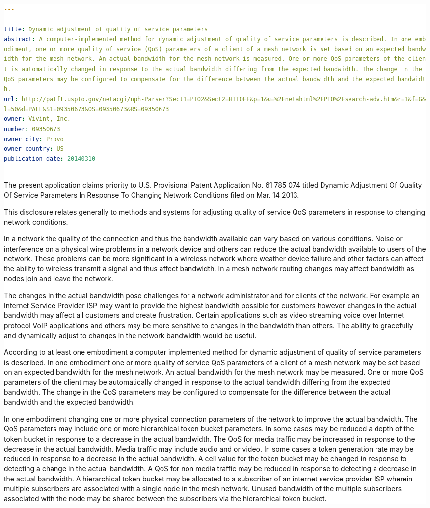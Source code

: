 ```yaml
---

title: Dynamic adjustment of quality of service parameters
abstract: A computer-implemented method for dynamic adjustment of quality of service parameters is described. In one embodiment, one or more quality of service (QoS) parameters of a client of a mesh network is set based on an expected bandwidth for the mesh network. An actual bandwidth for the mesh network is measured. One or more QoS parameters of the client is automatically changed in response to the actual bandwidth differing from the expected bandwidth. The change in the QoS parameters may be configured to compensate for the difference between the actual bandwidth and the expected bandwidth.
url: http://patft.uspto.gov/netacgi/nph-Parser?Sect1=PTO2&Sect2=HITOFF&p=1&u=%2Fnetahtml%2FPTO%2Fsearch-adv.htm&r=1&f=G&l=50&d=PALL&S1=09350673&OS=09350673&RS=09350673
owner: Vivint, Inc.
number: 09350673
owner_city: Provo
owner_country: US
publication_date: 20140310
---
```

The present application claims priority to U.S. Provisional Patent Application No. 61 785 074 titled Dynamic Adjustment Of Quality Of Service Parameters In Response To Changing Network Conditions filed on Mar. 14 2013.

This disclosure relates generally to methods and systems for adjusting quality of service QoS parameters in response to changing network conditions.

In a network the quality of the connection and thus the bandwidth available can vary based on various conditions. Noise or interference on a physical wire problems in a network device and others can reduce the actual bandwidth available to users of the network. These problems can be more significant in a wireless network where weather device failure and other factors can affect the ability to wireless transmit a signal and thus affect bandwidth. In a mesh network routing changes may affect bandwidth as nodes join and leave the network.

The changes in the actual bandwidth pose challenges for a network administrator and for clients of the network. For example an Internet Service Provider ISP may want to provide the highest bandwidth possible for customers however changes in the actual bandwidth may affect all customers and create frustration. Certain applications such as video streaming voice over Internet protocol VoIP applications and others may be more sensitive to changes in the bandwidth than others. The ability to gracefully and dynamically adjust to changes in the network bandwidth would be useful.

According to at least one embodiment a computer implemented method for dynamic adjustment of quality of service parameters is described. In one embodiment one or more quality of service QoS parameters of a client of a mesh network may be set based on an expected bandwidth for the mesh network. An actual bandwidth for the mesh network may be measured. One or more QoS parameters of the client may be automatically changed in response to the actual bandwidth differing from the expected bandwidth. The change in the QoS parameters may be configured to compensate for the difference between the actual bandwidth and the expected bandwidth.

In one embodiment changing one or more physical connection parameters of the network to improve the actual bandwidth. The QoS parameters may include one or more hierarchical token bucket parameters. In some cases may be reduced a depth of the token bucket in response to a decrease in the actual bandwidth. The QoS for media traffic may be increased in response to the decrease in the actual bandwidth. Media traffic may include audio and or video. In some cases a token generation rate may be reduced in response to a decrease in the actual bandwidth. A ceil value for the token bucket may be changed in response to detecting a change in the actual bandwidth. A QoS for non media traffic may be reduced in response to detecting a decrease in the actual bandwidth. A hierarchical token bucket may be allocated to a subscriber of an internet service provider ISP wherein multiple subscribers are associated with a single node in the mesh network. Unused bandwidth of the multiple subscribers associated with the node may be shared between the subscribers via the hierarchical token bucket.
